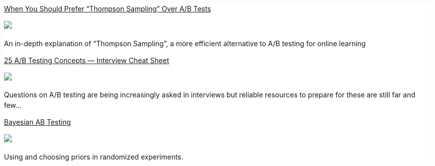 <div class="card-title">

[When You Should Prefer “Thompson Sampling” Over A/B
Tests](https://towardsdatascience.com/when-you-should-prefer-thompson-sampling-over-a-b-tests-5e789b480458)

</div>

<div class="card-image">

[![](https://miro.medium.com/v2/resize:fit:1200/1*uzq-3TUZ6lPCgGRCOQz2yA.png)](https://towardsdatascience.com/when-you-should-prefer-thompson-sampling-over-a-b-tests-5e789b480458)

</div>

An in-depth explanation of “Thompson Sampling”, a more efficient
alternative to A/B testing for online learning

</div>

<div class="card">

<div class="card-title">

[25 A/B Testing Concepts — Interview Cheat
Sheet](https://towardsdatascience.com/25-a-b-testing-concepts-interview-cheat-sheet-c998a501f911?source=rss----7f60cf5620c9---4)

</div>

<div class="card-image">

[![](https://miro.medium.com/v2/resize:fit:1200/1*uB5i1y5Z_qdVqNWNTjKH9Q.png)](https://towardsdatascience.com/25-a-b-testing-concepts-interview-cheat-sheet-c998a501f911?source=rss----7f60cf5620c9---4)

</div>

Questions on A/B testing are being increasingly asked in interviews but
reliable resources to prepare for these are still far and few…

</div>

<div class="card">

<div class="card-title">

[Bayesian AB
Testing](https://towardsdatascience.com/bayesian-ab-testing-ed45cc8c964d?source=rss----7f60cf5620c9---4)

</div>

<div class="card-image">

[![](https://miro.medium.com/v2/resize:fit:1200/1*T2vG59G9RY90EYEkp8wpLA.png)](https://towardsdatascience.com/bayesian-ab-testing-ed45cc8c964d?source=rss----7f60cf5620c9---4)

</div>

Using and choosing priors in randomized experiments.
